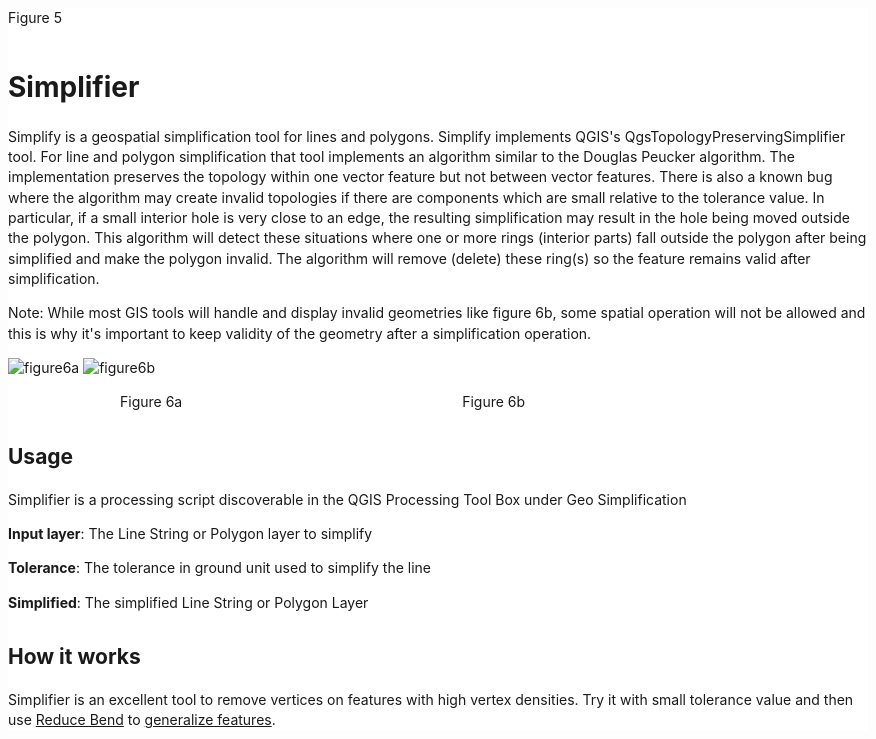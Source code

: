 Figure 5


# Simplifier

Simplify is a geospatial simplification tool for lines and polygons. Simplify implements QGIS's QgsTopologyPreservingSimplifier tool. For line and polygon simplification that tool implements an algorithm similar to the Douglas Peucker algorithm. The implementation preserves the topology within one vector feature but not between vector features. There is also a known bug where the algorithm may create invalid topologies if there are components which are small relative to the tolerance value. In particular, if a small interior hole is very close to an edge, the resulting simplification may result in the hole being moved outside the polygon. This algorithm will detect these situations where one or more rings (interior parts) fall outside the polygon after being simplified and make the polygon invalid. The algorithm will remove (delete) these ring(s) so the feature remains valid after simplification.


Note: While most GIS tools will handle and display invalid geometries like figure 6b, some spatial operation will not be allowed and this is why it's important to keep validity of the geometry after a simplification operation.

![figure6a](/image/figure6a.png "Figure 6a") ![figure6b](/image/figure6b.png "Figure 6b")

        Figure 6a                    Figure 6b


## Usage

Simplifier is a processing script discoverable in the QGIS Processing Tool Box under Geo Simplification

**Input layer**: The Line String or Polygon layer to simplify

**Tolerance**: The tolerance in ground unit used to simplify the line

**Simplified**: The simplified Line String or Polygon Layer

## How it works

Simplifier is an excellent tool to remove vertices on features with high vertex densities.  Try it with small tolerance value and then use [Reduce Bend](#Reduce-Bend) to [generalize features](#Line-Simplification-versus-Line-Generalization).
